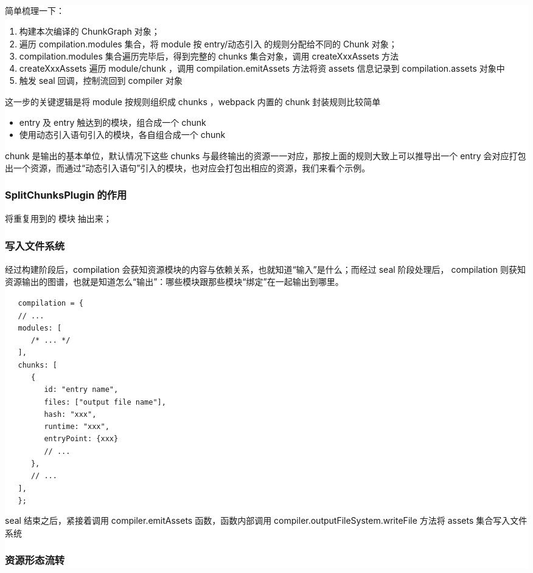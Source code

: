 简单梳理一下：

1. 构建本次编译的 ChunkGraph 对象；
2. 遍历 compilation.modules 集合，将 module 按 entry/动态引入 的规则分配给不同的 Chunk 对象；
3. compilation.modules 集合遍历完毕后，得到完整的 chunks 集合对象，调用 createXxxAssets 方法
4. createXxxAssets 遍历 module/chunk ，调用 compilation.emitAssets 方法将资 assets 信息记录到 compilation.assets 对象中
5. 触发 seal 回调，控制流回到 compiler 对象

这一步的关键逻辑是将 module 按规则组织成 chunks ，webpack 内置的 chunk 封装规则比较简单

- entry 及 entry 触达到的模块，组合成一个 chunk
- 使用动态引入语句引入的模块，各自组合成一个 chunk

chunk 是输出的基本单位，默认情况下这些 chunks 与最终输出的资源一一对应，那按上面的规则大致上可以推导出一个 entry 会对应打包出一个资源，而通过“动态引入语句”引入的模块，也对应会打包出相应的资源，我们来看个示例。

### SplitChunksPlugin 的作用

将重复用到的 模块 抽出来；

### 写入文件系统

经过构建阶段后，compilation 会获知资源模块的内容与依赖关系，也就知道“输入”是什么；而经过 seal 阶段处理后， compilation 则获知资源输出的图谱，也就是知道怎么“输出”：哪些模块跟那些模块“绑定”在一起输出到哪里。

```code
   compilation = {
   // ...
   modules: [
      /* ... */
   ],
   chunks: [
      {
         id: "entry name",
         files: ["output file name"],
         hash: "xxx",
         runtime: "xxx",
         entryPoint: {xxx}
         // ...
      },
      // ...
   ],
   };
```

seal 结束之后，紧接着调用 compiler.emitAssets 函数，函数内部调用 compiler.outputFileSystem.writeFile 方法将 assets 集合写入文件系统

### 资源形态流转
